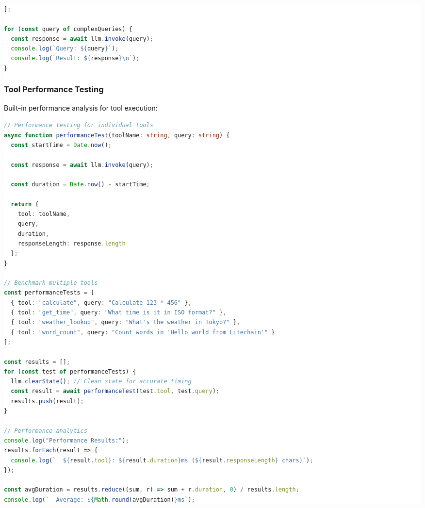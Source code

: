 ```ts
];

for (const query of complexQueries) {
  const response = await llm.invoke(query);
  console.log(`Query: ${query}`);
  console.log(`Result: ${response}\n`);
}
```

### Tool Performance Testing

Built-in performance analysis for tool execution:

```ts
// Performance testing for individual tools
async function performanceTest(toolName: string, query: string) {
  const startTime = Date.now();
  
  const response = await llm.invoke(query);
  
  const duration = Date.now() - startTime;
  
  return {
    tool: toolName,
    query,
    duration,
    responseLength: response.length
  };
}

// Benchmark multiple tools
const performanceTests = [
  { tool: "calculate", query: "Calculate 123 * 456" },
  { tool: "get_time", query: "What time is it in ISO format?" },
  { tool: "weather_lookup", query: "What's the weather in Tokyo?" },
  { tool: "word_count", query: "Count words in 'Hello world from Litechain'" }
];

const results = [];
for (const test of performanceTests) {
  llm.clearState(); // Clean state for accurate timing
  const result = await performanceTest(test.tool, test.query);
  results.push(result);
}

// Performance analytics
console.log("Performance Results:");
results.forEach(result => {
  console.log(`  ${result.tool}: ${result.duration}ms (${result.responseLength} chars)`);
});

const avgDuration = results.reduce((sum, r) => sum + r.duration, 0) / results.length;
console.log(`  Average: ${Math.round(avgDuration)}ms`);
```
